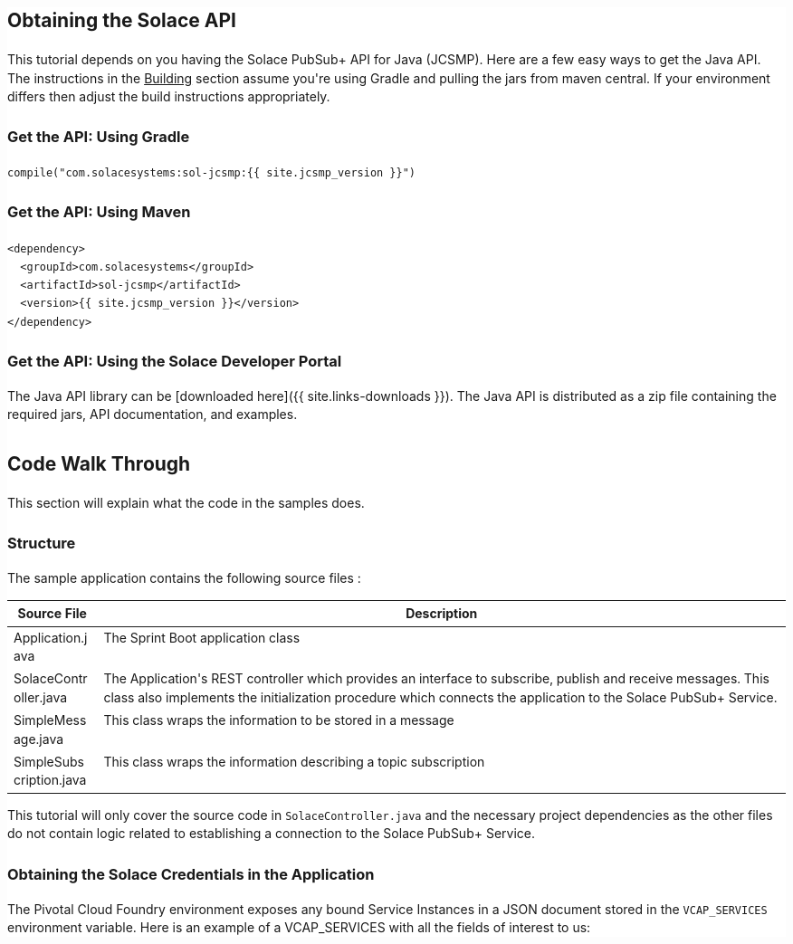 ## Obtaining the Solace API

This tutorial depends on you having the Solace PubSub+ API for Java (JCSMP). Here are a few easy ways to get the Java API. The instructions in the [Building](#building) section assume you're using Gradle and pulling the jars from maven central. If your environment differs then adjust the build instructions appropriately.

### Get the API: Using Gradle

```
compile("com.solacesystems:sol-jcsmp:{{ site.jcsmp_version }}")
```

### Get the API: Using Maven

```
<dependency>
  <groupId>com.solacesystems</groupId>
  <artifactId>sol-jcsmp</artifactId>
  <version>{{ site.jcsmp_version }}</version>
</dependency>
```

### Get the API: Using the Solace Developer Portal

The Java API library can be [downloaded here]({{ site.links-downloads }}). The Java API is distributed as a zip file containing the required jars, API documentation, and examples.

## Code Walk Through

This section will explain what the code in the samples does.

### Structure

The sample application contains the following source files :

| Source File      | Description |
| ---------------- | ----------- |
| Application.java | The Sprint Boot application class |
| SolaceController.java | The Application's REST controller which provides an interface to subscribe, publish and receive messages.  This class also implements the initialization procedure which connects the application to the Solace PubSub+ Service. |
| SimpleMessage.java | This class wraps the information to be stored in a message |
| SimpleSubscription.java | This class wraps the information describing a topic subscription |

This tutorial will only cover the source code in `SolaceController.java` and the necessary project dependencies as the other files do not contain logic related to establishing a connection to the Solace PubSub+ Service.

### Obtaining the Solace Credentials in the Application

The Pivotal Cloud Foundry environment exposes any bound Service Instances in a JSON document stored in the `VCAP_SERVICES` environment variable.  Here is an example of a VCAP_SERVICES with all the fields of interest to us:
